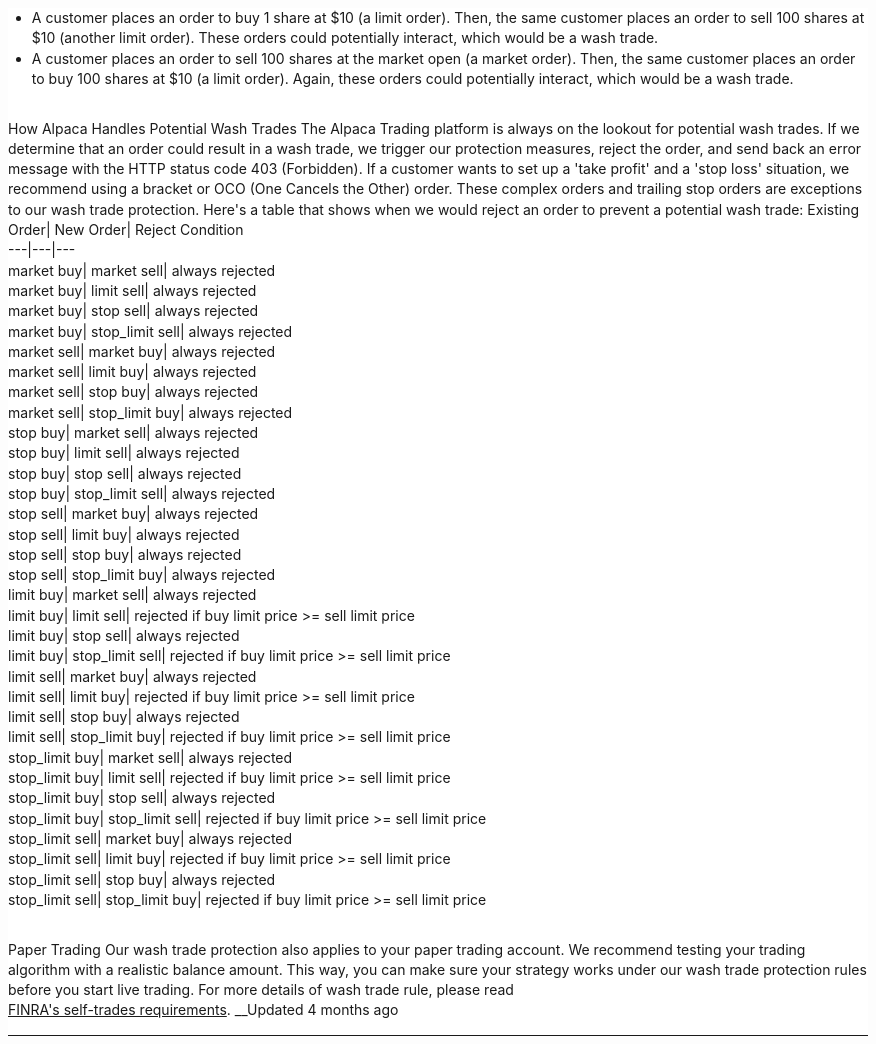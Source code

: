 * A customer places an order to buy 1 share at $10 (a limit order). Then, the same customer places an order to sell 100 shares at $10 (another limit order). These orders could potentially interact, which would be a wash trade.
* A customer places an order to sell 100 shares at the market open (a market order). Then, the same customer places an order to buy 100 shares at $10 (a limit order). Again, these orders could potentially interact, which would be a wash trade.
## 
How Alpaca Handles Potential Wash Trades
[](user-protection.html#how-alpaca-handles-potential-wash-trades)
The Alpaca Trading platform is always on the lookout for potential wash trades. If we determine that an order could result in a wash trade, we trigger our protection measures, reject the order, and send back an error message with the HTTP status code 403 (Forbidden).
If a customer wants to set up a 'take profit' and a 'stop loss' situation, we recommend using a bracket or OCO (One Cancels the Other) order. These complex orders and trailing stop orders are exceptions to our wash trade protection.
Here's a table that shows when we would reject an order to prevent a potential wash trade:
Existing Order| New Order| Reject Condition  
---|---|---  
market buy| market sell| always rejected  
market buy| limit sell| always rejected  
market buy| stop sell| always rejected  
market buy| stop_limit sell| always rejected  
market sell| market buy| always rejected  
market sell| limit buy| always rejected  
market sell| stop buy| always rejected  
market sell| stop_limit buy| always rejected  
stop buy| market sell| always rejected  
stop buy| limit sell| always rejected  
stop buy| stop sell| always rejected  
stop buy| stop_limit sell| always rejected  
stop sell| market buy| always rejected  
stop sell| limit buy| always rejected  
stop sell| stop buy| always rejected  
stop sell| stop_limit buy| always rejected  
limit buy| market sell| always rejected  
limit buy| limit sell| rejected if buy limit price >= sell limit price  
limit buy| stop sell| always rejected  
limit buy| stop_limit sell| rejected if buy limit price >= sell limit price  
limit sell| market buy| always rejected  
limit sell| limit buy| rejected if buy limit price >= sell limit price  
limit sell| stop buy| always rejected  
limit sell| stop_limit buy| rejected if buy limit price >= sell limit price  
stop_limit buy| market sell| always rejected  
stop_limit buy| limit sell| rejected if buy limit price >= sell limit price  
stop_limit buy| stop sell| always rejected  
stop_limit buy| stop_limit sell| rejected if buy limit price >= sell limit price  
stop_limit sell| market buy| always rejected  
stop_limit sell| limit buy| rejected if buy limit price >= sell limit price  
stop_limit sell| stop buy| always rejected  
stop_limit sell| stop_limit buy| rejected if buy limit price >= sell limit price  
## 
Paper Trading
[](user-protection.html#paper-trading-2)
Our wash trade protection also applies to your paper trading account. We recommend testing your trading algorithm with a realistic balance amount. This way, you can make sure your strategy works under our wash trade protection rules before you start live trading.
For more details of wash trade rule, please read  
[FINRA's self-trades requirements](https://www.finra.org/rules-guidance/rulebooks/finra-rules/5210).
__Updated 4 months ago
* * *
